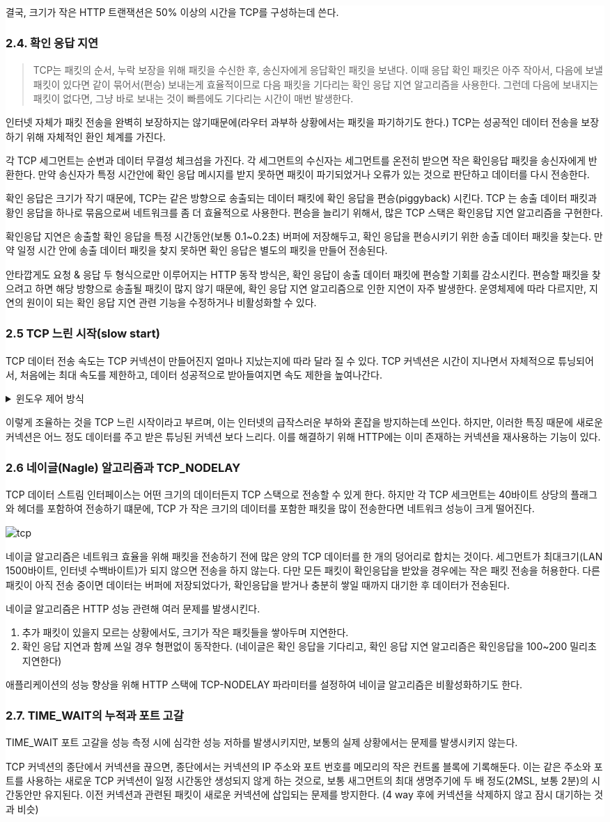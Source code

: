 결국, 크기가 작은 HTTP 트랜잭션은 50% 이상의 시간을 TCP를 구성하는데 쓴다.

### 2.4. 확인 응답 지연

> TCP는 패킷의 순서, 누락 보장을 위해 패킷을 수신한 후, 송신자에게 응답확인 패킷을 보낸다. 이때 응답 확인 패킷은 아주 작아서, 다음에 보낼 패킷이 있다면 같이 묶어서(편승) 보내는게 효율적이므로 다음 패킷을 기다리는 확인 응답 지연 알고리즘을 사용한다. 그런데 다음에 보내지는 패킷이 없다면, 그냥 바로 보내는 것이 빠름에도 기다리는 시간이 매번 발생한다.

인터넷 자체가 패킷 전송을 완벽히 보장하지는 않기때문에(라우터 과부하 상황에서는 패킷을 파기하기도 한다.) TCP는 성공적인 데이터 전송을 보장하기 위해 자체적인 환인 체계를 가진다.

각 TCP 세그먼트는 순번과 데이터 무결성 체크섬을 가진다. 각 세그먼트의 수신자는 세그먼트를 온전히 받으면 작은 확인응답 패킷을 송신자에게 반환한다. 만약 송신자가 특정 시간안에 확인 응답 메시지를 받지 못하면 패킷이 파기되었거나 오류가 있는 것으로 판단하고 데이터를 다시 전송한다.

확인 응답은 크기가 작기 때문에, TCP는 같은 방향으로 송출되는 데이터 패킷에 확인 응답을 편승(piggyback) 시킨다. TCP 는 송출 데이터 패킷과 황인 응답을 하나로 묶음으로써 네트워크를 좀 더 효율적으로 사용한다. 편승을 늘리기 위해서, 많은 TCP 스택은 확인응답 지연 알고리즘을 구현한다.

확인응답 지연은 송출할 확인 응답을 특정 시간동안(보통 0.1~0.2초) 버퍼에 저장해두고, 확인 응답을 편승시키기 위한 송출 데이터 패킷을 찾는다. 만약 일정 시간 안에 송출 데이터 패킷을 찾지 못하면 확인 응답은 별도의 패킷을 만들어 전송된다.

안타깝게도 요청 & 응답 두 형식으로만 이루어지는 HTTP 동작 방식은, 확인 응답이 송출 데이터 패킷에 편승할 기회를 감소시킨다. 편승할 패킷을 찾으려고 하면 해당 방향으로 송출될 패킷이 많지 않기 때문에, 확인 응답 지연 알고리즘으로 인한 지연이 자주 발생한다. 운영체제에 따라 다르지만, 지연의 원이이 되는 확인 응답 지연 관련 기능을 수정하거나 비활성화할 수 있다.

### 2.5 TCP 느린 시작(slow start)

TCP 데이터 전송 속도는 TCP 커넥션이 만들어진지 얼마나 지났는지에 따라 달라 질 수 있다. TCP 커넥션은 시간이 지나면서 자체적으로 튜닝되어서, 처음에는 최대 속도를 제한하고, 데이터 성공적으로 받아들여지면 속도 제한을 높여나간다. 

<details><summary>윈도우 제어 방식</summary></details>

이렇게 조율하는 것을 TCP 느린 시작이라고 부르며, 이는 인터넷의 급작스러운 부하와 혼잡을 방지하는데 쓰인다. 하지만, 이러한 특징 때문에 새로운 커넥션은 어느 정도 데이터를 주고 받은 튜닝된 커넥션 보다 느리다. 이를 해결하기 위해 HTTP에는 이미 존재하는 커넥션을 재사용하는 기능이 있다.

### 2.6 네이글(Nagle) 알고리즘과 TCP_NODELAY

TCP 데이터 스트림 인터페이스는 어떤 크기의 데이터든지 TCP 스택으로 전송할 수 있게 한다. 하지만 각 TCP 세크먼트는 40바이트 상당의 플래그와 헤더를 포함하여 전송하기 떄문에, TCP 가 작은 크기의 데이터를 포함한 패킷을 많이 전송한다면 네트워크 성능이 크게 떨어진다.

![tcp](./http.assets/http-4-2.png)

네이글 알고리즘은 네트워크 효율을 위해 패킷을 전송하기 전에 많은 양의 TCP 데이터를 한 개의 덩어리로 합치는 것이다. 세그먼트가 최대크기(LAN 1500바이트, 인터넷 수백바이트)가 되지 않으면 전송을 하지 않는다. 다만 모든 패킷이 확인응답을 받았을 경우에는 작은 패킷 전송을 허용한다. 다른 패킷이 아직 전송 중이면 데이터는 버퍼에 저장되었다가, 확인응답을 받거나 충분히 쌓일 때까지 대기한 후 데이터가 전송된다.

네이글 알고리즘은 HTTP 성능 관련해 여러 문제를 발생시킨다.
1. 추가 패킷이 있을지 모르는 상황에서도, 크기가 작은 패킷들을 쌓아두며 지연한다.
2. 확인 응답 지연과 함께 쓰일 경우 형편없이 동작한다. (네이글은 확인 응답을 기다리고, 확인 응답 지연 알고리즘은 확인응답을 100~200 밀리초 지연한다)

애플리케이션의 성능 향상을 위해 HTTP 스택에 TCP-NODELAY 파라미터를 설정하여 네이글 알고리즘은 비활성화하기도 한다.

### 2.7. TIME_WAIT의 누적과 포트 고갈

TIME_WAIT 포트 고갈을 성능 측정 시에 심각한 성능 저하를 발생시키지만, 보통의 실제 상황에서는 문제를 발생시키지 않는다.

TCP 커넥션의 종단에서 커넥션을 끊으면, 종단에서는 커넥션의 IP 주소와 포트 번호를 메모리의 작은 컨트롤 블록에 기록해둔다. 이는 같은 주소와 포트를 사용하는 새로운 TCP 커넥션이 일정 시간동안 생성되지 않게 하는 것으로, 보통 새그먼트의 최대 생명주기에 두 배 정도(2MSL, 보통 2분)의 시간동안만 유지된다. 이전 커넥션과 관련된 패킷이 새로운 커넥션에 삽입되는 문제를 방지한다. (4 way 후에 커넥션을 삭제하지 않고 잠시 대기하는 것과 비슷)
